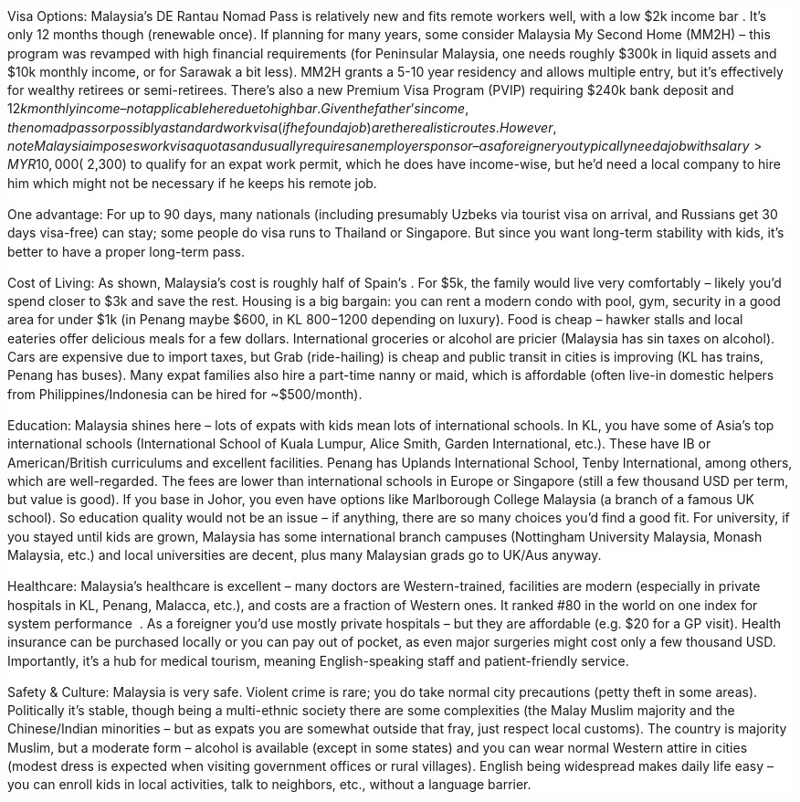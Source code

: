   

Visa Options: Malaysia’s DE Rantau Nomad Pass is relatively new and fits remote workers well, with a low $2k income bar . It’s only 12 months though (renewable once). If planning for many years, some consider Malaysia My Second Home (MM2H) – this program was revamped with high financial requirements (for Peninsular Malaysia, one needs roughly $300k in liquid assets and $10k monthly income, or for Sarawak a bit less). MM2H grants a 5-10 year residency and allows multiple entry, but it’s effectively for wealthy retirees or semi-retirees. There’s also a new Premium Visa Program (PVIP) requiring $240k bank deposit and $12k monthly income – not applicable here due to high bar. Given the father’s income, the nomad pass or possibly a standard work visa (if he found a job) are the realistic routes. However, note Malaysia imposes work visa quotas and usually requires an employer sponsor – as a foreigner you typically need a job with salary > MYR 10,000 (~$2,300) to qualify for an expat work permit, which he does have income-wise, but he’d need a local company to hire him which might not be necessary if he keeps his remote job.

  

One advantage: For up to 90 days, many nationals (including presumably Uzbeks via tourist visa on arrival, and Russians get 30 days visa-free) can stay; some people do visa runs to Thailand or Singapore. But since you want long-term stability with kids, it’s better to have a proper long-term pass.

  

Cost of Living: As shown, Malaysia’s cost is roughly half of Spain’s . For $5k, the family would live very comfortably – likely you’d spend closer to $3k and save the rest. Housing is a big bargain: you can rent a modern condo with pool, gym, security in a good area for under $1k (in Penang maybe $600, in KL $800-$1200 depending on luxury). Food is cheap – hawker stalls and local eateries offer delicious meals for a few dollars. International groceries or alcohol are pricier (Malaysia has sin taxes on alcohol). Cars are expensive due to import taxes, but Grab (ride-hailing) is cheap and public transit in cities is improving (KL has trains, Penang has buses). Many expat families also hire a part-time nanny or maid, which is affordable (often live-in domestic helpers from Philippines/Indonesia can be hired for ~$500/month).

  

Education: Malaysia shines here – lots of expats with kids mean lots of international schools. In KL, you have some of Asia’s top international schools (International School of Kuala Lumpur, Alice Smith, Garden International, etc.). These have IB or American/British curriculums and excellent facilities. Penang has Uplands International School, Tenby International, among others, which are well-regarded. The fees are lower than international schools in Europe or Singapore (still a few thousand USD per term, but value is good). If you base in Johor, you even have options like Marlborough College Malaysia (a branch of a famous UK school). So education quality would not be an issue – if anything, there are so many choices you’d find a good fit. For university, if you stayed until kids are grown, Malaysia has some international branch campuses (Nottingham University Malaysia, Monash Malaysia, etc.) and local universities are decent, plus many Malaysian grads go to UK/Aus anyway.

  

Healthcare: Malaysia’s healthcare is excellent – many doctors are Western-trained, facilities are modern (especially in private hospitals in KL, Penang, Malacca, etc.), and costs are a fraction of Western ones. It ranked #80 in the world on one index for system performance  . As a foreigner you’d use mostly private hospitals – but they are affordable (e.g. $20 for a GP visit). Health insurance can be purchased locally or you can pay out of pocket, as even major surgeries might cost only a few thousand USD. Importantly, it’s a hub for medical tourism, meaning English-speaking staff and patient-friendly service.

  

Safety & Culture: Malaysia is very safe. Violent crime is rare; you do take normal city precautions (petty theft in some areas). Politically it’s stable, though being a multi-ethnic society there are some complexities (the Malay Muslim majority and the Chinese/Indian minorities – but as expats you are somewhat outside that fray, just respect local customs). The country is majority Muslim, but a moderate form – alcohol is available (except in some states) and you can wear normal Western attire in cities (modest dress is expected when visiting government offices or rural villages). English being widespread makes daily life easy – you can enroll kids in local activities, talk to neighbors, etc., without a language barrier.
